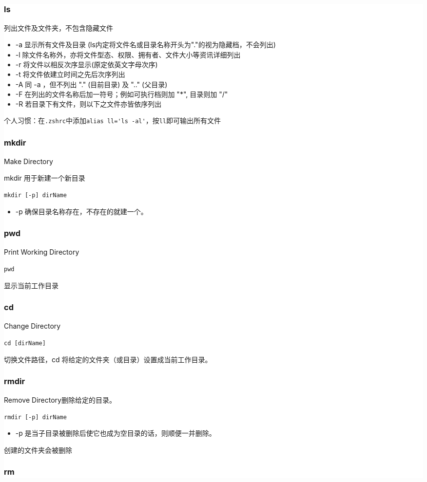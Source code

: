 ### ls 

列出文件及文件夹，不包含隐藏文件

- -a 显示所有文件及目录 (ls内定将文件名或目录名称开头为"."的视为隐藏档，不会列出)
- -l 除文件名称外，亦将文件型态、权限、拥有者、文件大小等资讯详细列出
- -r 将文件以相反次序显示(原定依英文字母次序)
- -t 将文件依建立时间之先后次序列出
- -A 同 -a ，但不列出 "." (目前目录) 及 ".." (父目录)
- -F 在列出的文件名称后加一符号；例如可执行档则加 "*", 目录则加 "/"
- -R 若目录下有文件，则以下之文件亦皆依序列出

个人习惯：在`.zshrc`中添加`alias ll='ls -al'`，按`ll`即可输出所有文件

### mkdir

Make Directory

mkdir 用于新建一个新目录

```
mkdir [-p] dirName
```

- -p 确保目录名称存在，不存在的就建一个。

### pwd

Print Working Directory

```
pwd
```

显示当前工作目录

### cd

Change Directory

```
cd [dirName]
```

切换文件路径，cd 将给定的文件夹（或目录）设置成当前工作目录。

### rmdir

Remove Directory删除给定的目录。

```
rmdir [-p] dirName
```

- -p 是当子目录被删除后使它也成为空目录的话，则顺便一并删除。

创建的文件夹会被删除

### rm
